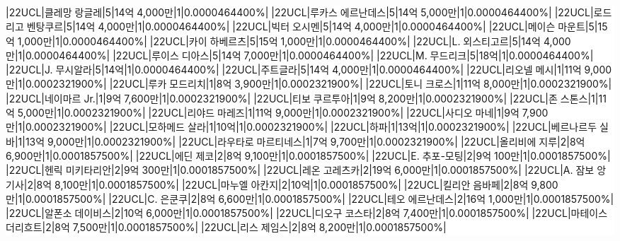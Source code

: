 |22UCL|클레망 랑글레|5|14억 4,000만|1|0.0000464400%|
|22UCL|루카스 에르난데스|5|14억 5,000만|1|0.0000464400%|
|22UCL|로드리고 벤탕쿠르|5|14억 4,000만|1|0.0000464400%|
|22UCL|빅터 오시멘|5|14억 4,000만|1|0.0000464400%|
|22UCL|메이슨 마운트|5|15억 1,000만|1|0.0000464400%|
|22UCL|카이 하베르츠|5|15억 1,000만|1|0.0000464400%|
|22UCL|L. 외스티고르|5|14억 4,000만|1|0.0000464400%|
|22UCL|루이스 디아스|5|14억 7,000만|1|0.0000464400%|
|22UCL|M. 무드리크|5|18억|1|0.0000464400%|
|22UCL|J. 무시알라|5|14억|1|0.0000464400%|
|22UCL|주트글라|5|14억 4,000만|1|0.0000464400%|
|22UCL|리오넬 메시|1|11억 9,000만|1|0.0002321900%|
|22UCL|루카 모드리치|1|8억 3,900만|1|0.0002321900%|
|22UCL|토니 크로스|1|11억 8,000만|1|0.0002321900%|
|22UCL|네이마르 Jr.|1|9억 7,600만|1|0.0002321900%|
|22UCL|티보 쿠르투아|1|9억 8,200만|1|0.0002321900%|
|22UCL|존 스톤스|1|11억 5,000만|1|0.0002321900%|
|22UCL|리야드 마레즈|1|11억 9,000만|1|0.0002321900%|
|22UCL|사디오 마네|1|9억 7,900만|1|0.0002321900%|
|22UCL|모하메드 살라|1|10억|1|0.0002321900%|
|22UCL|하파|1|13억|1|0.0002321900%|
|22UCL|베르나르두 실바|1|13억 9,000만|1|0.0002321900%|
|22UCL|라우타로 마르티네스|1|7억 9,700만|1|0.0002321900%|
|22UCL|올리비에 지루|2|8억 6,900만|1|0.0001857500%|
|22UCL|에딘 제코|2|8억 9,100만|1|0.0001857500%|
|22UCL|E. 추포-모팅|2|9억 100만|1|0.0001857500%|
|22UCL|헨릭 미키타리안|2|9억 300만|1|0.0001857500%|
|22UCL|레온 고레츠카|2|19억 6,000만|1|0.0001857500%|
|22UCL|A. 잠보 앙기사|2|8억 8,100만|1|0.0001857500%|
|22UCL|마누엘 아칸지|2|10억|1|0.0001857500%|
|22UCL|킬리안 음바페|2|8억 9,800만|1|0.0001857500%|
|22UCL|C. 은쿤쿠|2|8억 6,600만|1|0.0001857500%|
|22UCL|테오 에르난데스|2|16억 1,000만|1|0.0001857500%|
|22UCL|알폰소 데이비스|2|10억 6,000만|1|0.0001857500%|
|22UCL|디오구 코스타|2|8억 7,400만|1|0.0001857500%|
|22UCL|마테이스 더리흐트|2|8억 7,500만|1|0.0001857500%|
|22UCL|리스 제임스|2|8억 8,200만|1|0.0001857500%|